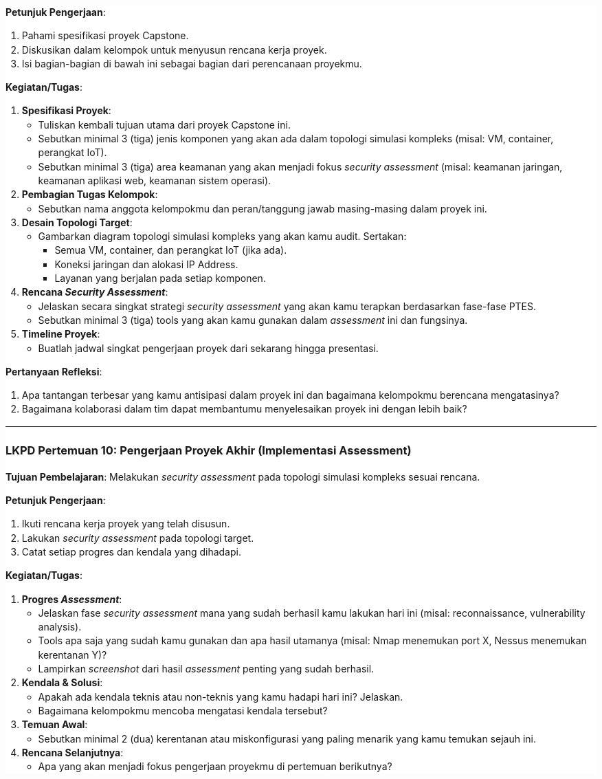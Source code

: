 **Petunjuk Pengerjaan**:
1.  Pahami spesifikasi proyek Capstone.
2.  Diskusikan dalam kelompok untuk menyusun rencana kerja proyek.
3.  Isi bagian-bagian di bawah ini sebagai bagian dari perencanaan proyekmu.

**Kegiatan/Tugas**:
1.  **Spesifikasi Proyek**:
    *   Tuliskan kembali tujuan utama dari proyek Capstone ini.
    *   Sebutkan minimal 3 (tiga) jenis komponen yang akan ada dalam topologi simulasi kompleks (misal: VM, container, perangkat IoT).
    *   Sebutkan minimal 3 (tiga) area keamanan yang akan menjadi fokus *security assessment* (misal: keamanan jaringan, keamanan aplikasi web, keamanan sistem operasi).
2.  **Pembagian Tugas Kelompok**:
    *   Sebutkan nama anggota kelompokmu dan peran/tanggung jawab masing-masing dalam proyek ini.
3.  **Desain Topologi Target**:
    *   Gambarkan diagram topologi simulasi kompleks yang akan kamu audit. Sertakan:
        *   Semua VM, container, dan perangkat IoT (jika ada).
        *   Koneksi jaringan dan alokasi IP Address.
        *   Layanan yang berjalan pada setiap komponen.
4.  **Rencana *Security Assessment***:
    *   Jelaskan secara singkat strategi *security assessment* yang akan kamu terapkan berdasarkan fase-fase PTES.
    *   Sebutkan minimal 3 (tiga) tools yang akan kamu gunakan dalam *assessment* ini dan fungsinya.
5.  **Timeline Proyek**:
    *   Buatlah jadwal singkat pengerjaan proyek dari sekarang hingga presentasi.

**Pertanyaan Refleksi**:
1.  Apa tantangan terbesar yang kamu antisipasi dalam proyek ini dan bagaimana kelompokmu berencana mengatasinya?
2.  Bagaimana kolaborasi dalam tim dapat membantumu menyelesaikan proyek ini dengan lebih baik?

---

### LKPD Pertemuan 10: Pengerjaan Proyek Akhir (Implementasi Assessment)
**Tujuan Pembelajaran**: Melakukan *security assessment* pada topologi simulasi kompleks sesuai rencana.

**Petunjuk Pengerjaan**:
1.  Ikuti rencana kerja proyek yang telah disusun.
2.  Lakukan *security assessment* pada topologi target.
3.  Catat setiap progres dan kendala yang dihadapi.

**Kegiatan/Tugas**:
1.  **Progres *Assessment***:
    *   Jelaskan fase *security assessment* mana yang sudah berhasil kamu lakukan hari ini (misal: reconnaissance, vulnerability analysis).
    *   Tools apa saja yang sudah kamu gunakan dan apa hasil utamanya (misal: Nmap menemukan port X, Nessus menemukan kerentanan Y)?
    *   Lampirkan *screenshot* dari hasil *assessment* penting yang sudah berhasil.
2.  **Kendala & Solusi**:
    *   Apakah ada kendala teknis atau non-teknis yang kamu hadapi hari ini? Jelaskan.
    *   Bagaimana kelompokmu mencoba mengatasi kendala tersebut?
3.  **Temuan Awal**:
    *   Sebutkan minimal 2 (dua) kerentanan atau miskonfigurasi yang paling menarik yang kamu temukan sejauh ini.
4.  **Rencana Selanjutnya**:
    *   Apa yang akan menjadi fokus pengerjaan proyekmu di pertemuan berikutnya?
